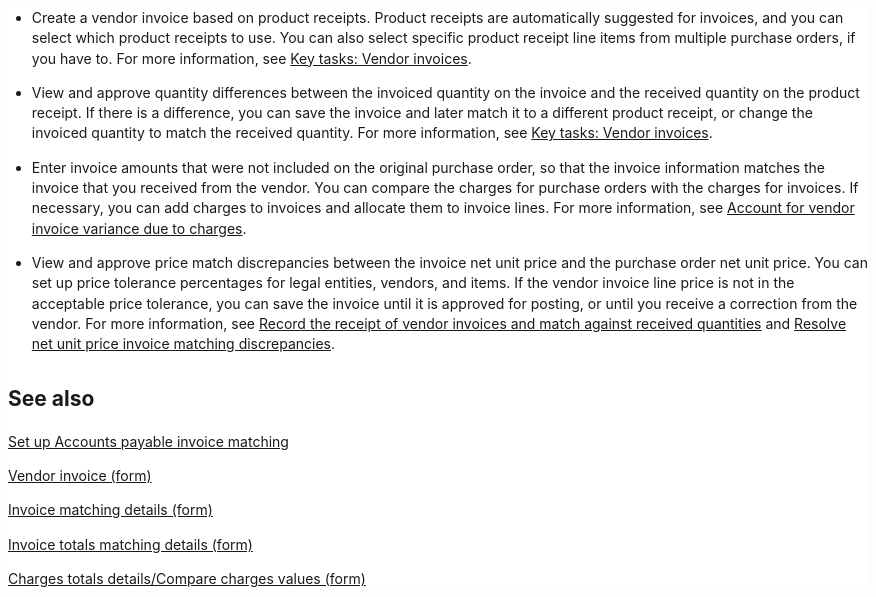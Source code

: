   - Create a vendor invoice based on product receipts. Product receipts are automatically suggested for invoices, and you can select which product receipts to use. You can also select specific product receipt line items from multiple purchase orders, if you have to. For more information, see [Key tasks: Vendor invoices](key-tasks-vendor-invoices.md).

  - View and approve quantity differences between the invoiced quantity on the invoice and the received quantity on the product receipt. If there is a difference, you can save the invoice and later match it to a different product receipt, or change the invoiced quantity to match the received quantity. For more information, see [Key tasks: Vendor invoices](key-tasks-vendor-invoices.md).

  - Enter invoice amounts that were not included on the original purchase order, so that the invoice information matches the invoice that you received from the vendor. You can compare the charges for purchase orders with the charges for invoices. If necessary, you can add charges to invoices and allocate them to invoice lines. For more information, see [Account for vendor invoice variance due to charges](account-for-vendor-invoice-variance-due-to-charges.md).

  - View and approve price match discrepancies between the invoice net unit price and the purchase order net unit price. You can set up price tolerance percentages for legal entities, vendors, and items. If the vendor invoice line price is not in the acceptable price tolerance, you can save the invoice until it is approved for posting, or until you receive a correction from the vendor. For more information, see [Record the receipt of vendor invoices and match against received quantities](record-the-receipt-of-vendor-invoices-and-match-against-received-quantities.md) and [Resolve net unit price invoice matching discrepancies](resolve-net-unit-price-invoice-matching-discrepancies.md).

## See also

[Set up Accounts payable invoice matching](set-up-accounts-payable-invoice-matching.md)

[Vendor invoice (form)](https://technet.microsoft.com/library/hh209644\(v=ax.60\))

[Invoice matching details (form)](https://technet.microsoft.com/library/hh209713\(v=ax.60\))

[Invoice totals matching details (form)](https://technet.microsoft.com/library/hh209476\(v=ax.60\))

[Charges totals details/Compare charges values (form)](https://technet.microsoft.com/library/hh242731\(v=ax.60\))

  


